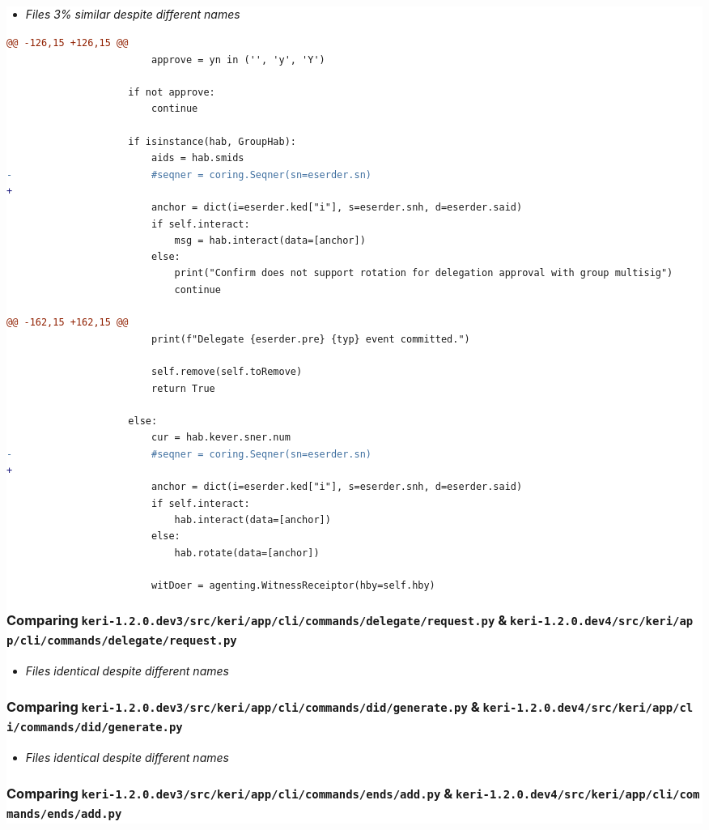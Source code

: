  * *Files 3% similar despite different names*

```diff
@@ -126,15 +126,15 @@
                         approve = yn in ('', 'y', 'Y')
 
                     if not approve:
                         continue
 
                     if isinstance(hab, GroupHab):
                         aids = hab.smids
-                        #seqner = coring.Seqner(sn=eserder.sn)
+
                         anchor = dict(i=eserder.ked["i"], s=eserder.snh, d=eserder.said)
                         if self.interact:
                             msg = hab.interact(data=[anchor])
                         else:
                             print("Confirm does not support rotation for delegation approval with group multisig")
                             continue
 
@@ -162,15 +162,15 @@
                         print(f"Delegate {eserder.pre} {typ} event committed.")
 
                         self.remove(self.toRemove)
                         return True
 
                     else:
                         cur = hab.kever.sner.num
-                        #seqner = coring.Seqner(sn=eserder.sn)
+
                         anchor = dict(i=eserder.ked["i"], s=eserder.snh, d=eserder.said)
                         if self.interact:
                             hab.interact(data=[anchor])
                         else:
                             hab.rotate(data=[anchor])
 
                         witDoer = agenting.WitnessReceiptor(hby=self.hby)
```

### Comparing `keri-1.2.0.dev3/src/keri/app/cli/commands/delegate/request.py` & `keri-1.2.0.dev4/src/keri/app/cli/commands/delegate/request.py`

 * *Files identical despite different names*

### Comparing `keri-1.2.0.dev3/src/keri/app/cli/commands/did/generate.py` & `keri-1.2.0.dev4/src/keri/app/cli/commands/did/generate.py`

 * *Files identical despite different names*

### Comparing `keri-1.2.0.dev3/src/keri/app/cli/commands/ends/add.py` & `keri-1.2.0.dev4/src/keri/app/cli/commands/ends/add.py`
